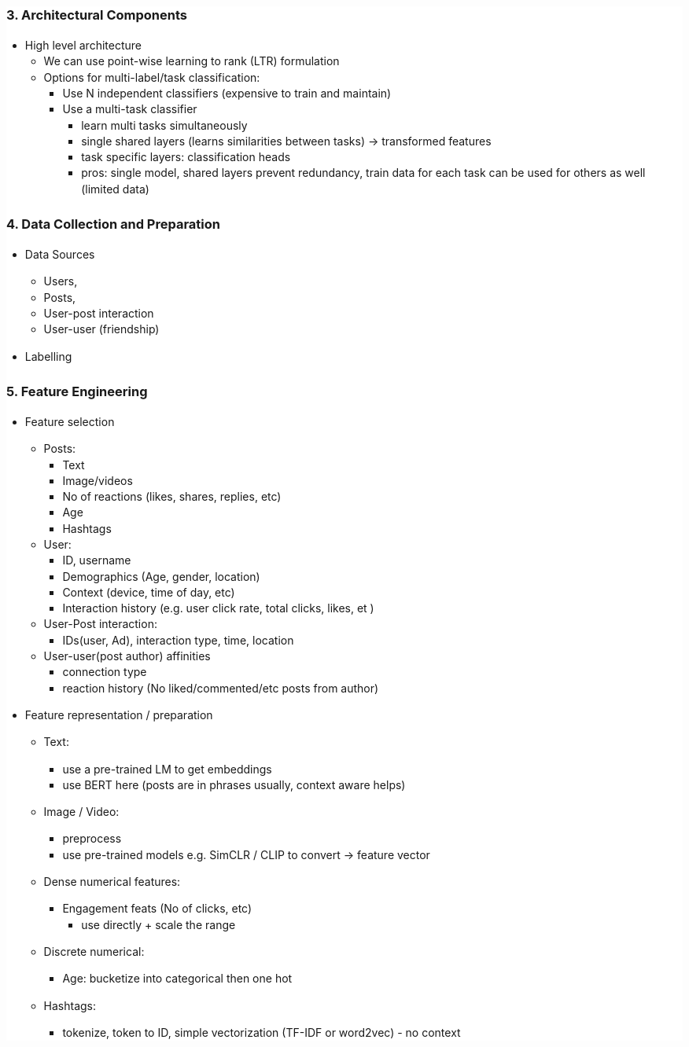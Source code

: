 ### 3. Architectural Components  
* High level architecture 
  * We can use point-wise learning to rank (LTR) formulation 
  * Options for multi-label/task classification: 
    * Use N independent classifiers (expensive to train and maintain) 
    * Use a multi-task classifier
      * learn multi tasks simultaneously 
      * single shared layers (learns similarities between tasks) -> transformed features 
      * task specific layers: classification heads 
      * pros: single model, shared layers prevent redundancy, train data for each task can be used for others as well (limited data)

### 4. Data Collection and Preparation
* Data Sources
  * Users, 
  * Posts, 
  * User-post interaction 
  * User-user (friendship)

* Labelling

### 5. Feature Engineering

* Feature selection 
  * Posts: 
    * Text
    * Image/videos
    * No of reactions (likes, shares, replies, etc)
    * Age 
    * Hashtags 
  * User: 
    * ID, username
    * Demographics (Age, gender, location)
    * Context (device, time of day, etc)
    * Interaction history (e.g. user click rate, total clicks, likes, et )
  * User-Post interaction: 
    * IDs(user, Ad), interaction type, time, location 
  * User-user(post author) affinities 
    * connection type 
    * reaction history (No liked/commented/etc posts from author)

* Feature representation / preparation
  * Text: 
    * use a pre-trained LM to get embeddings
    * use BERT here (posts are in phrases usually, context aware helps) 
  
  * Image / Video: 
    * preprocess 
    * use pre-trained models e.g. SimCLR / CLIP to convert -> feature vector 
  
  * Dense numerical features: 
    * Engagement feats (No of clicks, etc)
      * use directly + scale the range
  * Discrete numerical: 
    * Age: bucketize into categorical then one hot 
  * Hashtags: 
    *  tokenize, token to ID, simple vectorization (TF-IDF or word2vec) - no context 
